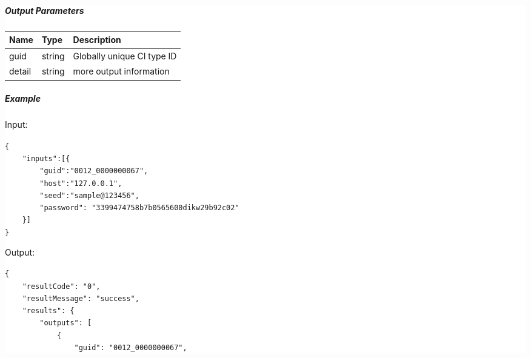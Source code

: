 ##### Output Parameters
Name|Type|Description
:--|:--|:--    
guid|string|Globally unique CI type ID
detail|string|more output information

##### Example
Input:
```
{
    "inputs":[{
        "guid":"0012_0000000067",
        "host":"127.0.0.1",
        "seed":"sample@123456",
        "password": "3399474758b7b0565600dikw29b92c02"
    }]
}
```

Output:
```
{
    "resultCode": "0",
    "resultMessage": "success",
    "results": {
        "outputs": [
            {
                "guid": "0012_0000000067",
```